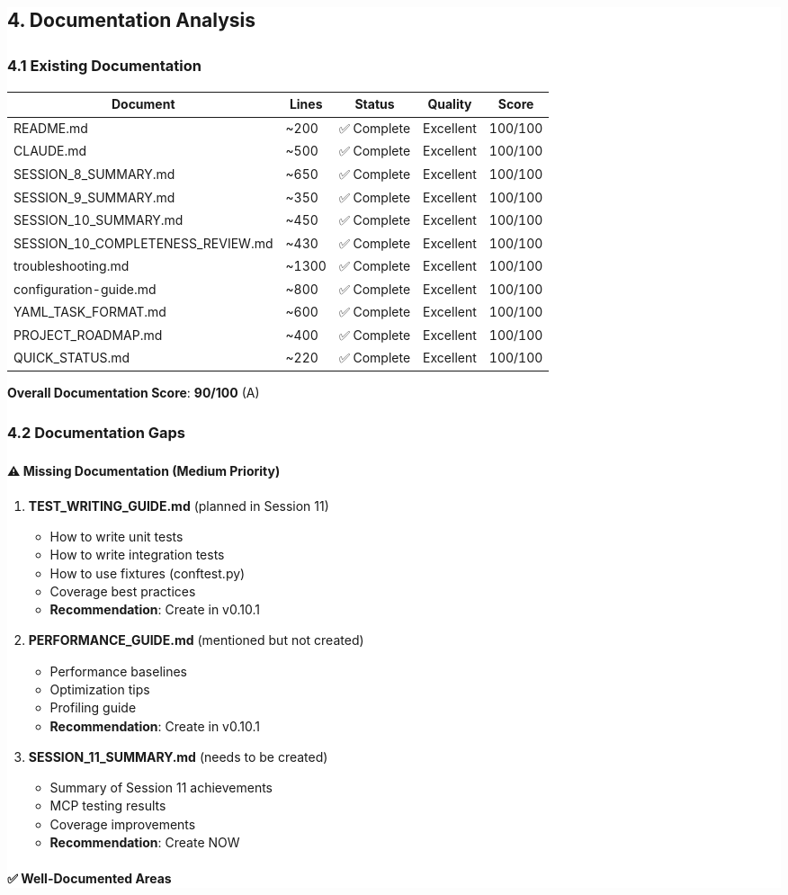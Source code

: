 
## 4. Documentation Analysis

### 4.1 Existing Documentation

| Document | Lines | Status | Quality | Score |
|----------|-------|--------|---------|-------|
| README.md | ~200 | ✅ Complete | Excellent | 100/100 |
| CLAUDE.md | ~500 | ✅ Complete | Excellent | 100/100 |
| SESSION_8_SUMMARY.md | ~650 | ✅ Complete | Excellent | 100/100 |
| SESSION_9_SUMMARY.md | ~350 | ✅ Complete | Excellent | 100/100 |
| SESSION_10_SUMMARY.md | ~450 | ✅ Complete | Excellent | 100/100 |
| SESSION_10_COMPLETENESS_REVIEW.md | ~430 | ✅ Complete | Excellent | 100/100 |
| troubleshooting.md | ~1300 | ✅ Complete | Excellent | 100/100 |
| configuration-guide.md | ~800 | ✅ Complete | Excellent | 100/100 |
| YAML_TASK_FORMAT.md | ~600 | ✅ Complete | Excellent | 100/100 |
| PROJECT_ROADMAP.md | ~400 | ✅ Complete | Excellent | 100/100 |
| QUICK_STATUS.md | ~220 | ✅ Complete | Excellent | 100/100 |

**Overall Documentation Score**: **90/100** (A)

### 4.2 Documentation Gaps

#### ⚠️ Missing Documentation (Medium Priority)

1. **TEST_WRITING_GUIDE.md** (planned in Session 11)
   - How to write unit tests
   - How to write integration tests
   - How to use fixtures (conftest.py)
   - Coverage best practices
   - **Recommendation**: Create in v0.10.1

2. **PERFORMANCE_GUIDE.md** (mentioned but not created)
   - Performance baselines
   - Optimization tips
   - Profiling guide
   - **Recommendation**: Create in v0.10.1

3. **SESSION_11_SUMMARY.md** (needs to be created)
   - Summary of Session 11 achievements
   - MCP testing results
   - Coverage improvements
   - **Recommendation**: Create NOW

#### ✅ Well-Documented Areas
